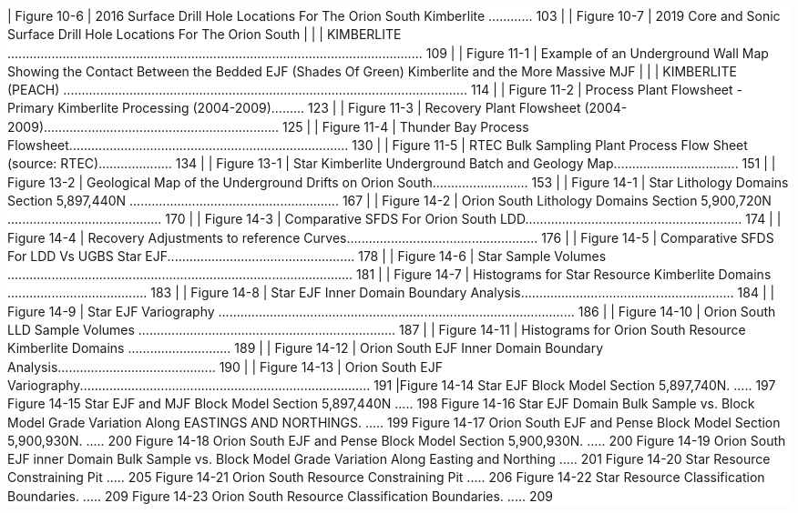 | Figure 10-6 | 2016 Surface Drill Hole Locations For The Orion South Kimberlite ............ 103 |
| Figure 10-7 | 2019 Core and Sonic Surface Drill Hole Locations For The Orion South |
|  | KIMBERLITE ................................................................................................................. 109 |
| Figure 11-1 | Example of an Underground Wall Map Showing the Contact Between the Bedded EJF (Shades Of Green) Kimberlite and the More Massive MJF |
|  | KIMBERLITE (PEACH) .............................................................................................................. 114 |
| Figure 11-2 | Process Plant Flowsheet - Primary Kimberlite Processing (2004-2009)......... 123 |
| Figure 11-3 | Recovery Plant Flowsheet (2004-2009)................................................................ 125 |
| Figure 11-4 | Thunder Bay Process Flowsheet............................................................................ 130 |
| Figure 11-5 | RTEC Bulk Sampling Plant Process Flow Sheet (source: RTEC).................... 134 |
| Figure 13-1 | Star Kimberlite Underground Batch and Geology Map.................................. 151 |
| Figure 13-2 | Geological Map of the Underground Drifts on Orion South.......................... 153 |
| Figure 14-1 | Star Lithology Domains Section 5,897,440N ......................................................... 167 |
| Figure 14-2 | Orion South Lithology Domains Section 5,900,720N .......................................... 170 |
| Figure 14-3 | Comparative SFDS For Orion South LDD........................................................... 174 |
| Figure 14-4 | Recovery Adjustments to reference Curves.................................................... 176 |
| Figure 14-5 | Comparative SFDS For LDD Vs UGBS Star EJF................................................... 178 |
| Figure 14-6 | Star Sample Volumes .............................................................................................. 181 |
| Figure 14-7 | Histograms for Star Resource Kimberlite Domains ...................................... 183 |
| Figure 14-8 | Star EJF Inner Domain Boundary Analysis.......................................................... 184 |
| Figure 14-9 | Star EJF Variography ................................................................................................. 186 |
| Figure 14-10 | Orion South LLD Sample Volumes ...................................................................... 187 |
| Figure 14-11 | Histograms for Orion South Resource Kimberlite Domains ............................ 189 |
| Figure 14-12 | Orion South EJF Inner Domain Boundary Analysis........................................... 190 |
| Figure 14-13 | Orion South EJF Variography............................................................................... 191 |Figure 14-14 Star EJF Block Model Section 5,897,740N. ..... 197
Figure 14-15 Star EJF and MJF Block Model Section 5,897,440N ..... 198
Figure 14-16 Star EJF Domain Bulk Sample vs. Block Model Grade Variation Along EASTINGS AND NORTHINGS. ..... 199
Figure 14-17 Orion South EJF and Pense Block Model Section 5,900,930N. ..... 200
Figure 14-18 Orion South EJF and Pense Block Model Section 5,900,930N. ..... 200
Figure 14-19 Orion South EJF inner Domain Bulk Sample vs. Block Model Grade Variation Along Easting and Northing ..... 201
Figure 14-20 Star Resource Constraining Pit ..... 205
Figure 14-21 Orion South Resource Constraining Pit ..... 206
Figure 14-22 Star Resource Classification Boundaries. ..... 209
Figure 14-23 Orion South Resource Classification Boundaries. ..... 209
